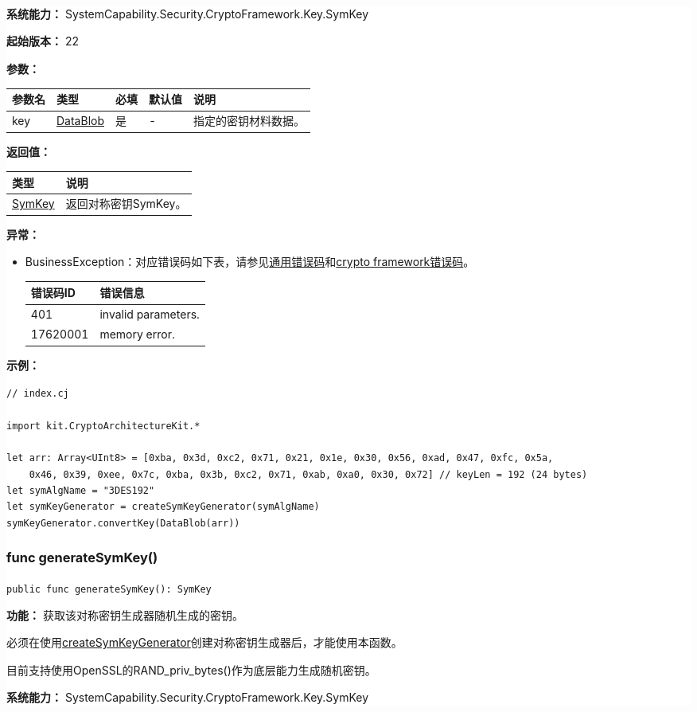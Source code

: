 **系统能力：** SystemCapability.Security.CryptoFramework.Key.SymKey

**起始版本：** 22

**参数：**

|参数名|类型|必填|默认值|说明|
|:---|:---|:---|:---|:---|
|key|[DataBlob](#struct-datablob)|是|-|指定的密钥材料数据。|

**返回值：**

|类型|说明|
|:----|:----|
|[SymKey](#class-symkey)|返回对称密钥SymKey。|

**异常：**

- BusinessException：对应错误码如下表，请参见[通用错误码](../../errorcodes/cj-errorcode-universal.md)和[crypto framework错误码](../../errorcodes/cj-errorcode-crypto.md)。

  | 错误码ID | 错误信息 |
  | :---- | :--- |
  | 401 | invalid parameters. |
  | 17620001 | memory error. |

**示例：**



```cangjie
// index.cj

import kit.CryptoArchitectureKit.*

let arr: Array<UInt8> = [0xba, 0x3d, 0xc2, 0x71, 0x21, 0x1e, 0x30, 0x56, 0xad, 0x47, 0xfc, 0x5a,
    0x46, 0x39, 0xee, 0x7c, 0xba, 0x3b, 0xc2, 0x71, 0xab, 0xa0, 0x30, 0x72] // keyLen = 192 (24 bytes)
let symAlgName = "3DES192"
let symKeyGenerator = createSymKeyGenerator(symAlgName)
symKeyGenerator.convertKey(DataBlob(arr))
```

### func generateSymKey()

```cangjie
public func generateSymKey(): SymKey
```

**功能：** 获取该对称密钥生成器随机生成的密钥。

必须在使用[createSymKeyGenerator](#func-createsymkeygeneratorstring)创建对称密钥生成器后，才能使用本函数。

目前支持使用OpenSSL的RAND_priv_bytes()作为底层能力生成随机密钥。

**系统能力：** SystemCapability.Security.CryptoFramework.Key.SymKey
